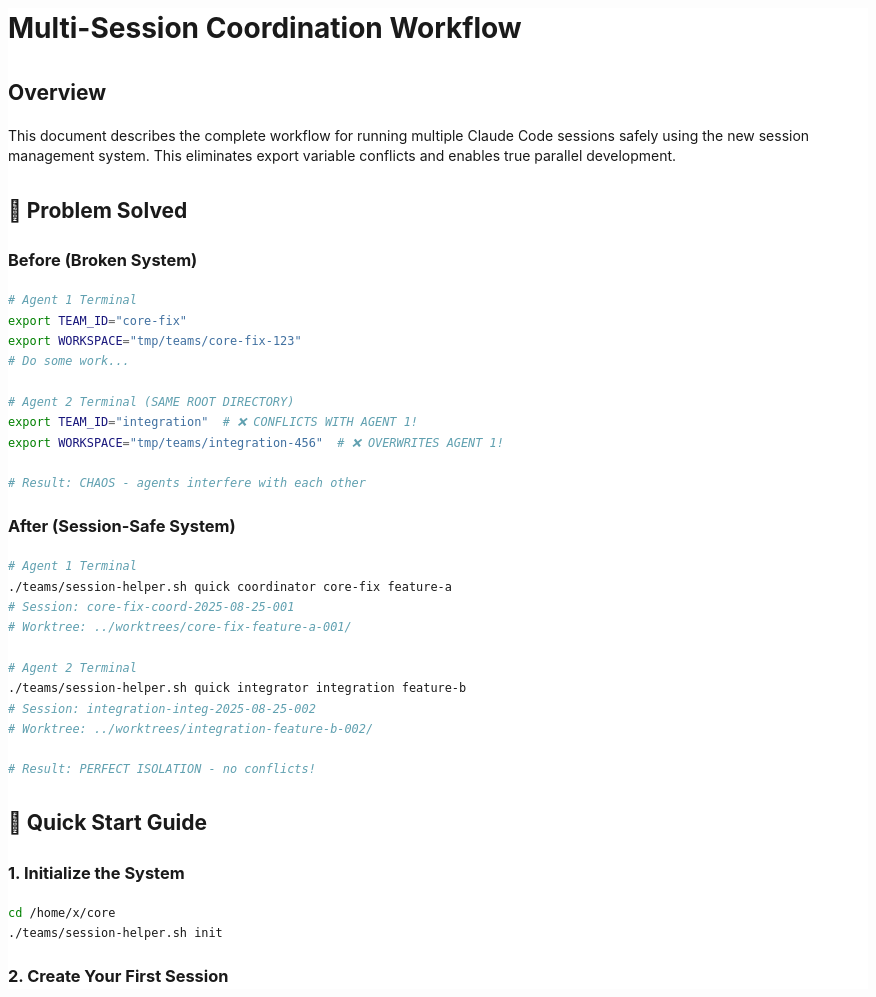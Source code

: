 # Multi-Session Coordination Workflow

## Overview

This document describes the complete workflow for running multiple Claude Code sessions safely using the new session management system. This eliminates export variable conflicts and enables true parallel development.

## 🎯 Problem Solved

### Before (Broken System)
```bash
# Agent 1 Terminal
export TEAM_ID="core-fix"
export WORKSPACE="tmp/teams/core-fix-123"
# Do some work...

# Agent 2 Terminal (SAME ROOT DIRECTORY)
export TEAM_ID="integration"  # ❌ CONFLICTS WITH AGENT 1!
export WORKSPACE="tmp/teams/integration-456"  # ❌ OVERWRITES AGENT 1!

# Result: CHAOS - agents interfere with each other
```

### After (Session-Safe System)
```bash
# Agent 1 Terminal
./teams/session-helper.sh quick coordinator core-fix feature-a
# Session: core-fix-coord-2025-08-25-001
# Worktree: ../worktrees/core-fix-feature-a-001/

# Agent 2 Terminal  
./teams/session-helper.sh quick integrator integration feature-b
# Session: integration-integ-2025-08-25-002
# Worktree: ../worktrees/integration-feature-b-002/

# Result: PERFECT ISOLATION - no conflicts!
```

## 🚀 Quick Start Guide

### 1. Initialize the System

```bash
cd /home/x/core
./teams/session-helper.sh init
```

### 2. Create Your First Session
